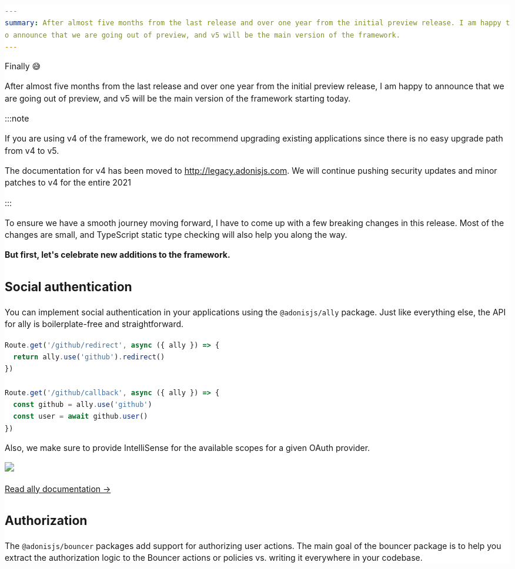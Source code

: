 ```yaml
---
summary: After almost five months from the last release and over one year from the initial preview release. I am happy to announce that we are going out of preview, and v5 will be the main version of the framework.
---
```


Finally 😅

After almost five months from the last release and over one year from the initial preview release, I am happy to announce that we are going out of preview, and v5 will be the main version of the framework starting today.

:::note

If you are using v4 of the framework, we do not recommend upgrading existing applications since there is no easy upgrade path from v4 to v5.

The documentation for v4 has been moved to http://legacy.adonisjs.com. We will continue pushing security updates and minor patches to v4 for the entire 2021 

:::

To ensure we have a smooth journey moving forward, I have to come up with a few breaking changes in this release. Most of the changes are small, and TypeScript static type checking will also help you along the way. 

**But first, let's celebrate new additions to the framework.**

## Social authentication
You can implement social authentication in your applications using the `@adonisjs/ally` package. Just like everything else, the API for ally is boilerplate-free and straightforward.

```ts
Route.get('/github/redirect', async ({ ally }) => {
  return ally.use('github').redirect()
})

Route.get('/github/callback', async ({ ally }) => {
  const github = ally.use('github')
  const user = await github.user()
})
```

Also, we make sure to provide IntelliSense for the available scopes for a given OAuth provider. 

![](https://res.cloudinary.com/adonis-js/image/upload/q_auto,f_auto/v1619637422/v5/ally-intellisense.jpg)

<div class="doc-cta-wrapper">

[Read ally documentation →](../guides/auth/social.md)

</div>

## Authorization
The `@adonisjs/bouncer` packages add support for authorizing user actions. The main goal of the bouncer package is to help you extract the authorization logic to the Bouncer actions or policies vs. writing it everywhere in your codebase.
